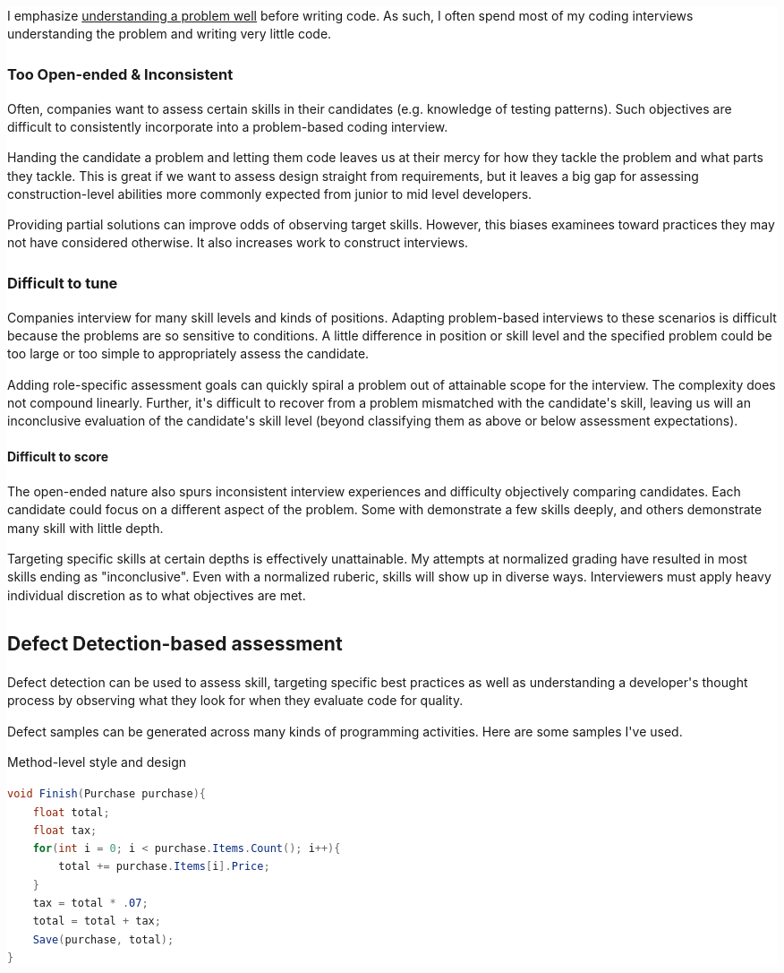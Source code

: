 I emphasize [understanding a problem well](../_posts/2021-01-29-Going-Fast-is-Going-Well.md) before writing code. As such, I often spend most of my coding interviews understanding the problem and writing very little code.

### Too Open-ended & Inconsistent
Often, companies want to assess certain skills in their candidates (e.g. knowledge of testing patterns). Such objectives are difficult to consistently incorporate into a problem-based coding interview.

Handing the candidate a problem and letting them code leaves us at their mercy for how they tackle the problem and what parts they tackle. This is great if we want to assess design straight from requirements, but it leaves a big gap for assessing construction-level abilities more commonly expected from junior to mid level developers. 

Providing partial solutions can improve odds of observing target skills. However, this biases examinees toward practices they may not have considered otherwise. It also increases work to construct interviews. 

### Difficult to tune
Companies interview for many skill levels and kinds of positions. Adapting problem-based interviews to these scenarios is difficult because the problems are so sensitive to conditions. A little difference in position or skill level and the specified problem could be too large or too simple to appropriately assess the candidate.

Adding role-specific assessment goals can quickly spiral a problem out of attainable scope for the interview. The complexity does not compound linearly. Further, it's difficult to recover from a problem mismatched with the candidate's skill, leaving us will an inconclusive evaluation of the candidate's skill level (beyond classifying them as above or below assessment expectations).

#### Difficult to score
The open-ended nature also spurs inconsistent interview experiences and difficulty objectively comparing candidates. Each candidate could focus on a different aspect of the problem. Some with demonstrate a few skills deeply, and others demonstrate many skill with little depth. 

Targeting specific skills at certain depths is effectively unattainable. My attempts at normalized grading have resulted in most skills ending as "inconclusive". Even with a normalized ruberic, skills will show up in diverse ways. Interviewers must apply heavy individual discretion as to what objectives are met.

## Defect Detection-based assessment

Defect detection can be used to assess skill, targeting specific best practices as well as understanding a developer's thought process by observing what they look for when they evaluate code for quality.

Defect samples can be generated across many kinds of programming activities. Here are some samples I've used.

Method-level style and design
```cs
void Finish(Purchase purchase){
    float total;
    float tax;
    for(int i = 0; i < purchase.Items.Count(); i++){
        total += purchase.Items[i].Price;
    }
    tax = total * .07;
    total = total + tax;
    Save(purchase, total);
}
```
